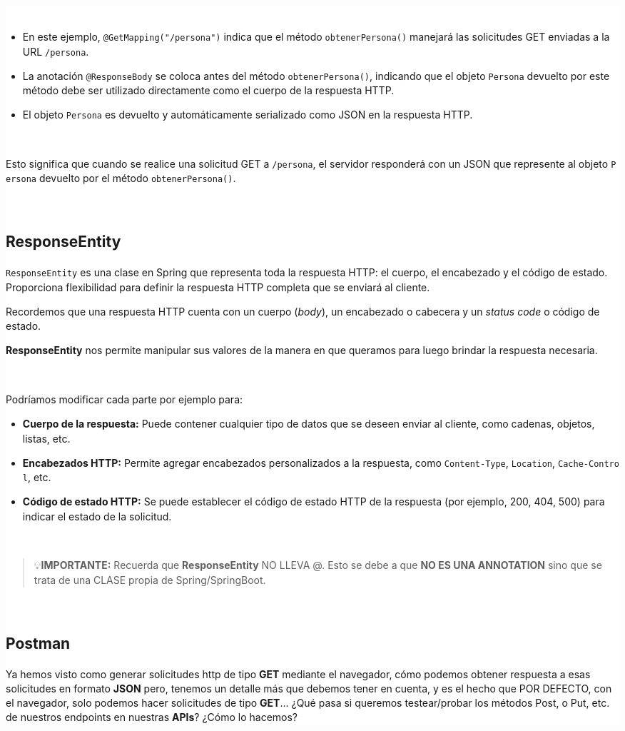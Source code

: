 <br>

- En este ejemplo, `@GetMapping("/persona")` indica que el método `obtenerPersona()` manejará las solicitudes GET enviadas a la URL `/persona`.
    
- La anotación `@ResponseBody` se coloca antes del método `obtenerPersona()`, indicando que el objeto `Persona` devuelto por este método debe ser utilizado directamente como el cuerpo de la respuesta HTTP.
    
- El objeto `Persona` es devuelto y automáticamente serializado como JSON en la respuesta HTTP.
    
<br>

Esto significa que cuando se realice una solicitud GET a `/persona`, el servidor responderá con un JSON que represente al objeto `Persona` devuelto por el método `obtenerPersona()`.

<br>

## ResponseEntity

`ResponseEntity` es una clase en Spring que representa toda la respuesta HTTP: el cuerpo, el encabezado y el código de estado. Proporciona flexibilidad para definir la respuesta HTTP completa que se enviará al cliente.

Recordemos que una respuesta HTTP cuenta con un cuerpo (_body_), un encabezado o cabecera y un _status code_ o código de estado.

**ResponseEntity** nos permite manipular sus valores de la manera en que queramos para luego brindar la respuesta necesaria.

<br>

Podríamos modificar cada parte por ejemplo para:

- **Cuerpo de la respuesta:** Puede contener cualquier tipo de datos que se deseen enviar al cliente, como cadenas, objetos, listas, etc.
    
- **Encabezados HTTP:** Permite agregar encabezados personalizados a la respuesta, como `Content-Type`, `Location`, `Cache-Control`, etc.
    
- **Código de estado HTTP:** Se puede establecer el código de estado HTTP de la respuesta (por ejemplo, 200, 404, 500) para indicar el estado de la solicitud.
    
<br>

>💡**IMPORTANTE:** Recuerda que **ResponseEntity** NO LLEVA @. Esto se debe a que **NO ES UNA ANNOTATION** sino que se trata de una CLASE propia de Spring/SpringBoot.

<br>


## Postman

Ya hemos visto como generar solicitudes http de tipo **GET** mediante el navegador, cómo podemos obtener respuesta a esas solicitudes en formato **JSON** pero, tenemos un detalle más que debemos tener en cuenta, y es el hecho que POR DEFECTO, con el navegador, solo podemos hacer solicitudes de tipo **GET**… ¿Qué pasa si queremos testear/probar los métodos Post, o Put, etc. de nuestros endpoints en nuestras **APIs**? ¿Cómo lo hacemos?
